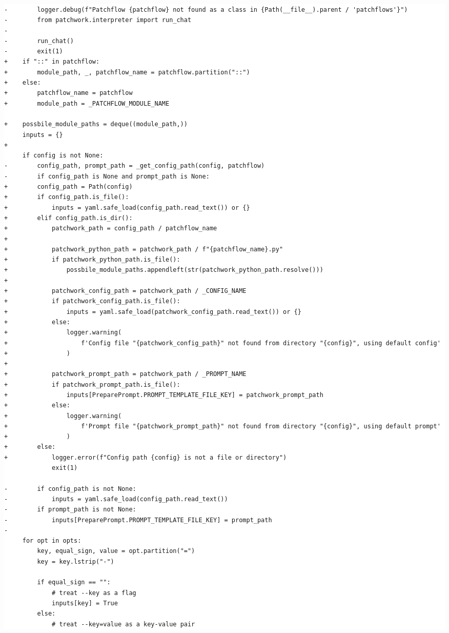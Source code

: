 ```
-        logger.debug(f"Patchflow {patchflow} not found as a class in {Path(__file__).parent / 'patchflows'}")
-        from patchwork.interpreter import run_chat
-
-        run_chat()
-        exit(1)
+    if "::" in patchflow:
+        module_path, _, patchflow_name = patchflow.partition("::")
+    else:
+        patchflow_name = patchflow
+        module_path = _PATCHFLOW_MODULE_NAME
 
+    possbile_module_paths = deque((module_path,))
     inputs = {}
+
     if config is not None:
-        config_path, prompt_path = _get_config_path(config, patchflow)
-        if config_path is None and prompt_path is None:
+        config_path = Path(config)
+        if config_path.is_file():
+            inputs = yaml.safe_load(config_path.read_text()) or {}
+        elif config_path.is_dir():
+            patchwork_path = config_path / patchflow_name
+
+            patchwork_python_path = patchwork_path / f"{patchflow_name}.py"
+            if patchwork_python_path.is_file():
+                possbile_module_paths.appendleft(str(patchwork_python_path.resolve()))
+
+            patchwork_config_path = patchwork_path / _CONFIG_NAME
+            if patchwork_config_path.is_file():
+                inputs = yaml.safe_load(patchwork_config_path.read_text()) or {}
+            else:
+                logger.warning(
+                    f'Config file "{patchwork_config_path}" not found from directory "{config}", using default config'
+                )
+
+            patchwork_prompt_path = patchwork_path / _PROMPT_NAME
+            if patchwork_prompt_path.is_file():
+                inputs[PreparePrompt.PROMPT_TEMPLATE_FILE_KEY] = patchwork_prompt_path
+            else:
+                logger.warning(
+                    f'Prompt file "{patchwork_prompt_path}" not found from directory "{config}", using default prompt'
+                )
+        else:
+            logger.error(f"Config path {config} is not a file or directory")
             exit(1)
 
-        if config_path is not None:
-            inputs = yaml.safe_load(config_path.read_text())
-        if prompt_path is not None:
-            inputs[PreparePrompt.PROMPT_TEMPLATE_FILE_KEY] = prompt_path
-
     for opt in opts:
         key, equal_sign, value = opt.partition("=")
         key = key.lstrip("-")
 
         if equal_sign == "":
             # treat --key as a flag
             inputs[key] = True
         else:
             # treat --key=value as a key-value pair
```